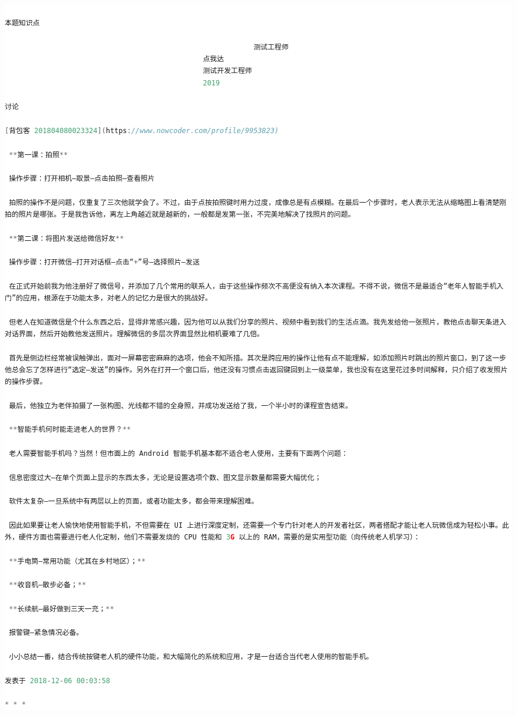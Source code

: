  ```cpp

本题知识点

                                                            测试工程师 
                                                点我达 
                                                测试开发工程师 
                                                2019 

讨论

[背包客 201804080023324](https://www.nowcoder.com/profile/9953823)

  **第一课：拍照** 

  操作步骤：打开相机–取景–点击拍照–查看照片 

  拍照的操作不是问题，仅重复了三次他就学会了。不过，由于点按拍照键时用力过度，成像总是有点模糊。在最后一个步骤时，老人表示无法从缩略图上看清楚刚拍的照片是哪张。于是我告诉他，离左上角越近就是越新的，一般都是发第一张，不完美地解决了找照片的问题。 

  **第二课：将图片发送给微信好友** 

  操作步骤：打开微信–打开对话框–点击“+”号–选择照片–发送 

  在正式开始前我为他注册好了微信号，并添加了几个常用的联系人，由于这些操作频次不高便没有纳入本次课程。不得不说，微信不是最适合“老年人智能手机入门”的应用，根源在于功能太多，对老人的记忆力是很大的挑战好。 

  但老人在知道微信是个什么东西之后，显得非常感兴趣，因为他可以从我们分享的照片、视频中看到我们的生活点滴。我先发给他一张照片，教他点击聊天条进入对话界面，然后开始教他发送照片。理解微信的多层次界面显然比相机要难了几倍。 

  首先是侧边栏经常被误触弹出，面对一屏幕密密麻麻的选项，他会不知所措。其次是跨应用的操作让他有点不能理解，如添加照片时跳出的照片窗口，到了这一步他总会忘了怎样进行“选定–发送”的操作。另外在打开一个窗口后，他还没有习惯点击返回键回到上一级菜单，我也没有在这里花过多时间解释，只介绍了收发照片的操作步骤。 

  最后，他独立为老伴拍摄了一张构图、光线都不错的全身照，并成功发送给了我，一个半小时的课程宣告结束。 

  **智能手机何时能走进老人的世界？** 

  老人需要智能手机吗？当然！但市面上的 Android 智能手机基本都不适合老人使用，主要有下面两个问题： 

  信息密度过大–在单个页面上显示的东西太多，无论是设置选项个数、图文显示数量都需要大幅优化； 

  软件太复杂–一旦系统中有两层以上的页面，或者功能太多，都会带来理解困难。 

  因此如果要让老人愉快地使用智能手机，不但需要在 UI 上进行深度定制，还需要一个专门针对老人的开发者社区，两者搭配才能让老人玩微信成为轻松小事。此外，硬件方面也需要进行老人化定制，他们不需要发烧的 CPU 性能和 3G 以上的 RAM，需要的是实用型功能（向传统老人机学习）： 

  **手电筒–常用功能（尤其在乡村地区）；** 

  **收音机–散步必备；** 

  **长续航–最好做到三天一充；** 

  报警键–紧急情况必备。 

  小小总结一番，结合传统按键老人机的硬件功能，和大幅简化的系统和应用，才是一台适合当代老人使用的智能手机。 

发表于 2018-12-06 00:03:58

* * *

```